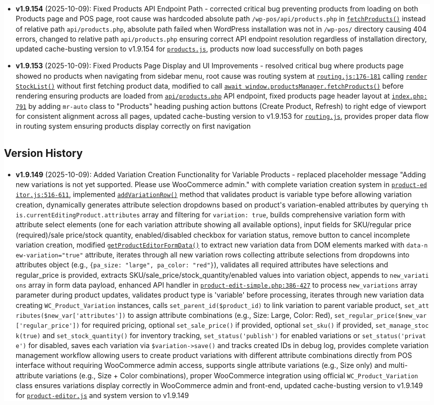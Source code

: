 - **v1.9.154** (2025-10-09): Fixed Products API Endpoint Path - corrected critical bug preventing products from loading on both Products page and POS page, root cause was hardcoded absolute path `/wp-pos/api/products.php` in [`fetchProducts()`](assets/js/modules/products/products.js:163) instead of relative path `api/products.php`, absolute path failed when WordPress installation was not in `/wp-pos/` directory causing 404 errors, changed to relative path `api/products.php` ensuring correct API endpoint resolution regardless of installation directory, updated cache-busting version to v1.9.154 for [`products.js`](index.php:32), products now load successfully on both pages

- **v1.9.153** (2025-10-09): Fixed Products Page Display and UI Improvements - resolved critical bug where products page showed no products when navigating from sidebar menu, root cause was routing system at [`routing.js:176-181`](assets/js/modules/routing.js:176-181) calling [`renderStockList()`](assets/js/modules/products/products.js:700-770) without first fetching product data, modified to call [`await window.productsManager.fetchProducts()`](assets/js/modules/products/products.js:161-182) before rendering ensuring products are loaded from [`api/products.php`](api/products.php:22-42) API endpoint, fixed products page header layout at [`index.php:791`](index.php:791) by adding `mr-auto` class to "Products" heading pushing action buttons (Create Product, Refresh) to right edge of viewport for consistent alignment across all pages, updated cache-busting version to v1.9.153 for [`routing.js`](index.php:24), provides proper data flow in routing system ensuring products display correctly on first navigation

## Version History

- **v1.9.149** (2025-10-09): Added Variation Creation Functionality for Variable Products - replaced placeholder message "Adding new variations is not yet supported. Please use WooCommerce admin." with complete variation creation system in [`product-editor.js:516-611`](assets/js/modules/products/product-editor.js:516-611), implemented [`addVariationRow()`](assets/js/modules/products/product-editor.js:516-611) method that validates product is variable type before allowing variation creation, dynamically generates attribute selection dropdowns based on product's variation-enabled attributes by querying `this.currentEditingProduct.attributes` array and filtering for `variation: true`, builds comprehensive variation form with attribute select elements (one for each variation attribute showing all available options), input fields for SKU/regular price (required)/sale price/stock quantity, enabled/disabled checkbox for variation status, remove button to cancel incomplete variation creation, modified [`getProductEditorFormData()`](assets/js/modules/products/product-editor.js:846-901) to extract new variation data from DOM elements marked with `data-new-variation="true"` attribute, iterates through all new variation rows collecting attribute selections from dropdowns into attributes object (e.g., `{pa_size: "large", pa_color: "red"}`), validates all required attributes have selections and regular_price is provided, extracts SKU/sale_price/stock_quantity/enabled values into variation object, appends to `new_variations` array in form data payload, enhanced API handler in [`product-edit-simple.php:386-427`](api/product-edit-simple.php:386-427) to process `new_variations` array parameter during product updates, validates product type is 'variable' before processing, iterates through new variation data creating `WC_Product_Variation` instances, calls `set_parent_id($product_id)` to link variation to parent variable product, `set_attributes($new_var['attributes'])` to assign attribute combinations (e.g., Size: Large, Color: Red), `set_regular_price($new_var['regular_price'])` for required pricing, optional `set_sale_price()` if provided, optional `set_sku()` if provided, `set_manage_stock(true)` and `set_stock_quantity()` for inventory tracking, `set_status('publish')` for enabled variations or `set_status('private')` for disabled, saves each variation via `$variation->save()` and tracks created IDs in debug log, provides complete variation management workflow allowing users to create product variations with different attribute combinations directly from POS interface without requiring WooCommerce admin access, supports single attribute variations (e.g., Size only) and multi-attribute variations (e.g., Size + Color combinations), proper WooCommerce integration using official `WC_Product_Variation` class ensures variations display correctly in WooCommerce admin and front-end, updated cache-busting version to v1.9.149 for [`product-editor.js`](index.php:33) and system version to v1.9.149
